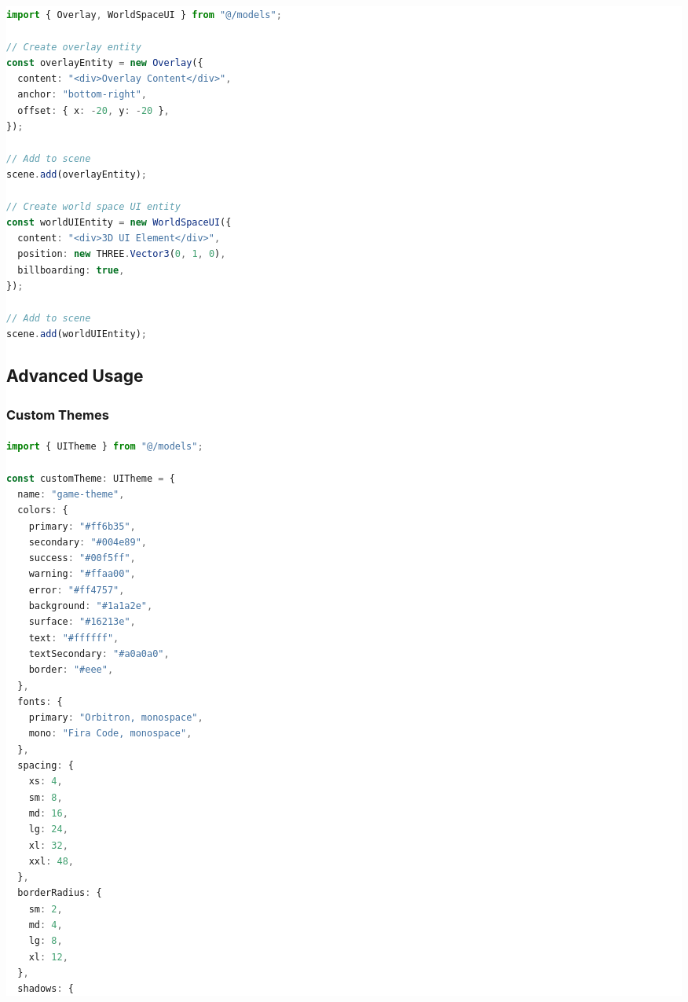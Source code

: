 ```typescript
import { Overlay, WorldSpaceUI } from "@/models";

// Create overlay entity
const overlayEntity = new Overlay({
  content: "<div>Overlay Content</div>",
  anchor: "bottom-right",
  offset: { x: -20, y: -20 },
});

// Add to scene
scene.add(overlayEntity);

// Create world space UI entity
const worldUIEntity = new WorldSpaceUI({
  content: "<div>3D UI Element</div>",
  position: new THREE.Vector3(0, 1, 0),
  billboarding: true,
});

// Add to scene
scene.add(worldUIEntity);
```

## Advanced Usage

### Custom Themes

```typescript
import { UITheme } from "@/models";

const customTheme: UITheme = {
  name: "game-theme",
  colors: {
    primary: "#ff6b35",
    secondary: "#004e89",
    success: "#00f5ff",
    warning: "#ffaa00",
    error: "#ff4757",
    background: "#1a1a2e",
    surface: "#16213e",
    text: "#ffffff",
    textSecondary: "#a0a0a0",
    border: "#eee",
  },
  fonts: {
    primary: "Orbitron, monospace",
    mono: "Fira Code, monospace",
  },
  spacing: {
    xs: 4,
    sm: 8,
    md: 16,
    lg: 24,
    xl: 32,
    xxl: 48,
  },
  borderRadius: {
    sm: 2,
    md: 4,
    lg: 8,
    xl: 12,
  },
  shadows: {
```